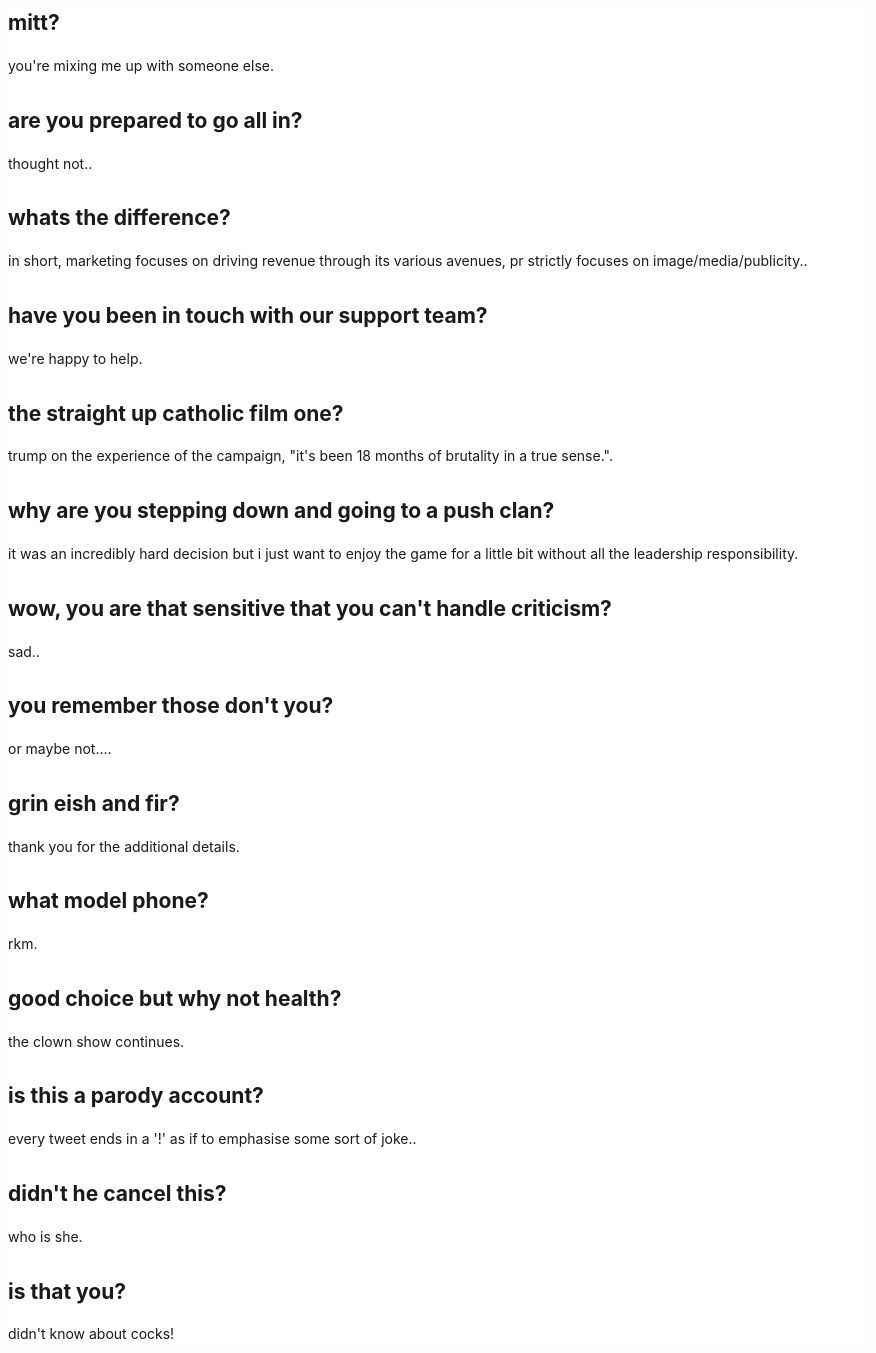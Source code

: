 ## mitt?
you're mixing me up with someone else.

## are you prepared to go all in?
thought not..

## whats the difference?
in short, marketing focuses on driving revenue through its various avenues, pr strictly focuses on image/media/publicity..

## have you been in touch with our support team?
we're happy to help.

## the straight up catholic film one?
trump on the experience of the campaign, "it's been 18 months of brutality in a true sense.".

## why are you stepping down and going to a push clan?
it was an incredibly hard decision but i just want to enjoy the game for a little bit without all the leadership responsibility.

## wow, you are that sensitive that you can't handle criticism?
sad..

## you remember those don't you?
or maybe not....

## grin eish and fir?
thank you for the additional details.

## what model phone?
rkm.

## good choice but why not health?
the clown show continues.

## is this a parody account?
every tweet ends in a '!' as if to emphasise some sort of joke..

## didn't he cancel this?
who is she.

## is that you?
didn't know about cocks!
